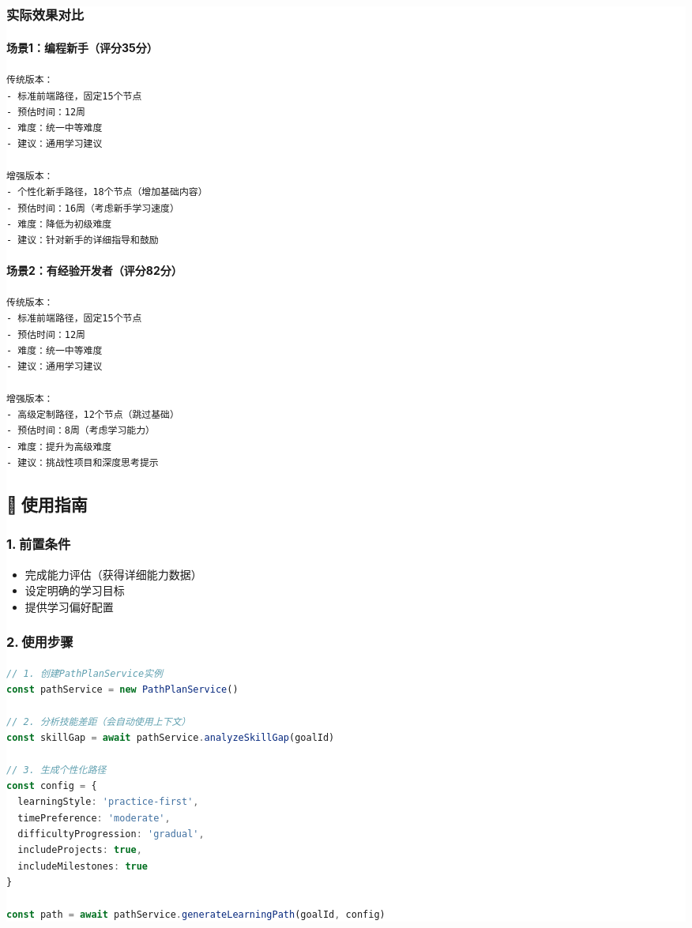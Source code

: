 ### 实际效果对比

#### 场景1：编程新手（评分35分）
```
传统版本：
- 标准前端路径，固定15个节点
- 预估时间：12周
- 难度：统一中等难度
- 建议：通用学习建议

增强版本：
- 个性化新手路径，18个节点（增加基础内容）
- 预估时间：16周（考虑新手学习速度）
- 难度：降低为初级难度
- 建议：针对新手的详细指导和鼓励
```

#### 场景2：有经验开发者（评分82分）
```
传统版本：
- 标准前端路径，固定15个节点
- 预估时间：12周
- 难度：统一中等难度
- 建议：通用学习建议

增强版本：
- 高级定制路径，12个节点（跳过基础）
- 预估时间：8周（考虑学习能力）
- 难度：提升为高级难度
- 建议：挑战性项目和深度思考提示
```

## 🚀 使用指南

### 1. 前置条件
- 完成能力评估（获得详细能力数据）
- 设定明确的学习目标
- 提供学习偏好配置

### 2. 使用步骤
```typescript
// 1. 创建PathPlanService实例
const pathService = new PathPlanService()

// 2. 分析技能差距（会自动使用上下文）
const skillGap = await pathService.analyzeSkillGap(goalId)

// 3. 生成个性化路径
const config = {
  learningStyle: 'practice-first',
  timePreference: 'moderate',
  difficultyProgression: 'gradual',
  includeProjects: true,
  includeMilestones: true
}

const path = await pathService.generateLearningPath(goalId, config)
```
